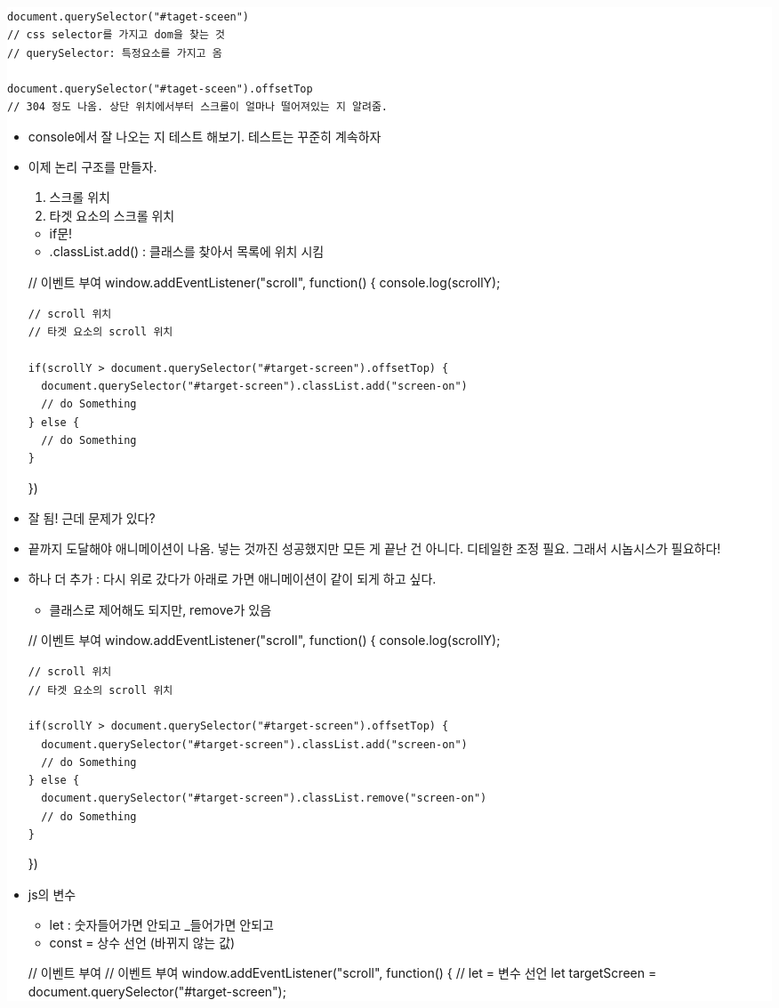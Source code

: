     document.querySelector("#taget-sceen") 
    // css selector를 가지고 dom을 찾는 것
    // querySelector: 특정요소를 가지고 옴 
    
    document.querySelector("#taget-sceen").offsetTop
    // 304 정도 나옴. 상단 위치에서부터 스크롤이 얼마나 떨어져있는 지 알려줌.

- console에서 잘 나오는 지 테스트 해보기. 테스트는 꾸준히 계속하자
- 이제 논리 구조를 만들자.
    1. 스크롤 위치 
    2. 타겟 요소의 스크롤 위치
    - if문!
    - .classList.add() : 클래스를 찾아서 목록에 위치 시킴

    // 이벤트 부여
    window.addEventListener("scroll", function() {
      console.log(scrollY);
      
      
      // scroll 위치
      // 타겟 요소의 scroll 위치
      
      if(scrollY > document.querySelector("#target-screen").offsetTop) {
        document.querySelector("#target-screen").classList.add("screen-on")
        // do Something
      } else {
        // do Something   
      }
    })

- 잘 됨! 근데 문제가 있다?
- 끝까지 도달해야 애니메이션이 나옴. 넣는 것까진 성공했지만 모든 게 끝난 건 아니다. 디테일한 조정 필요. 그래서 시놉시스가 필요하다!
- 하나 더 추가 : 다시 위로 갔다가 아래로 가면 애니메이션이 같이 되게 하고 싶다.
    - 클래스로 제어해도 되지만, remove가 있음

    // 이벤트 부여
    window.addEventListener("scroll", function() {
      console.log(scrollY);
      
      
      // scroll 위치
      // 타겟 요소의 scroll 위치
      
      if(scrollY > document.querySelector("#target-screen").offsetTop) {
        document.querySelector("#target-screen").classList.add("screen-on")
        // do Something
      } else {
        document.querySelector("#target-screen").classList.remove("screen-on")
        // do Something   
      }
    })

- js의 변수
    - let : 숫자들어가면 안되고 _들어가면 안되고
    - const = 상수 선언 (바뀌지 않는 값)

    // 이벤트 부여
    // 이벤트 부여
    window.addEventListener("scroll", function() {
      // let = 변수 선언
      let targetScreen = document.querySelector("#target-screen");
      
